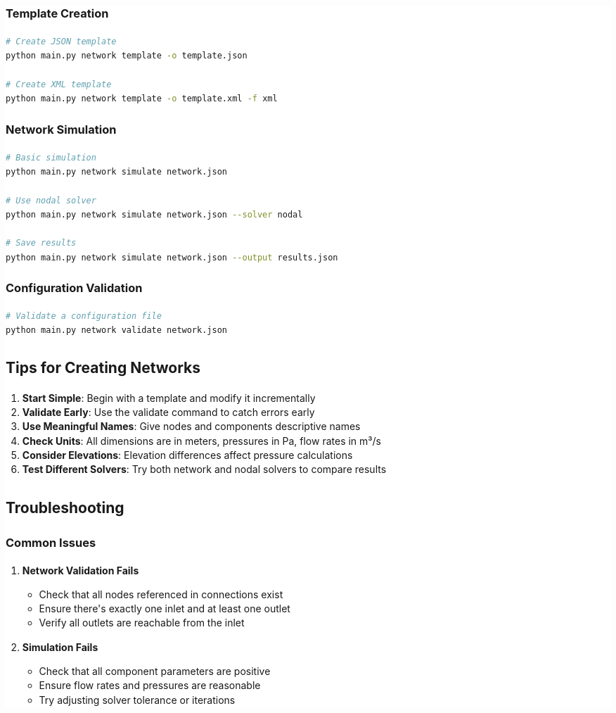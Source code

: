 ### Template Creation

```bash
# Create JSON template
python main.py network template -o template.json

# Create XML template
python main.py network template -o template.xml -f xml
```

### Network Simulation

```bash
# Basic simulation
python main.py network simulate network.json

# Use nodal solver
python main.py network simulate network.json --solver nodal

# Save results
python main.py network simulate network.json --output results.json
```

### Configuration Validation

```bash
# Validate a configuration file
python main.py network validate network.json
```

## Tips for Creating Networks

1. **Start Simple**: Begin with a template and modify it incrementally
2. **Validate Early**: Use the validate command to catch errors early
3. **Use Meaningful Names**: Give nodes and components descriptive names
4. **Check Units**: All dimensions are in meters, pressures in Pa, flow rates in m³/s
5. **Consider Elevations**: Elevation differences affect pressure calculations
6. **Test Different Solvers**: Try both network and nodal solvers to compare results

## Troubleshooting

### Common Issues

1. **Network Validation Fails**
   - Check that all nodes referenced in connections exist
   - Ensure there's exactly one inlet and at least one outlet
   - Verify all outlets are reachable from the inlet

2. **Simulation Fails**
   - Check that all component parameters are positive
   - Ensure flow rates and pressures are reasonable
   - Try adjusting solver tolerance or iterations
